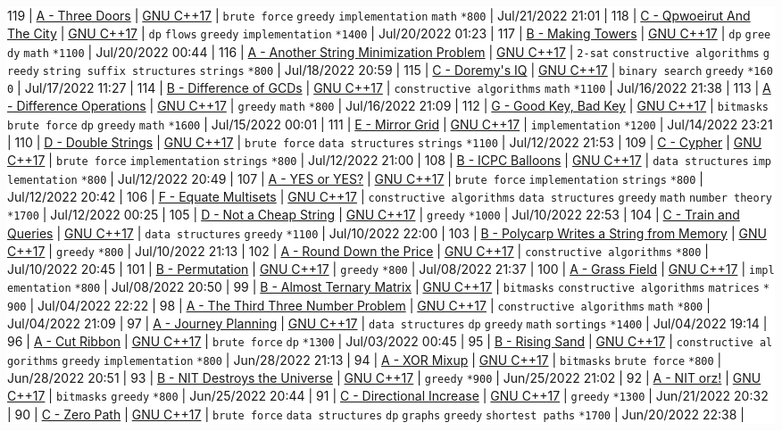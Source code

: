 119 | [A - Three Doors](https://codeforces.com/contest/1709/problem/A) | [GNU C++17](./codeforces/1709/A.cpp) | `brute force` `greedy` `implementation` `math` `*800` | Jul/21/2022 21:01 | 
118 | [C - Qpwoeirut And The City](https://codeforces.com/contest/1706/problem/C) | [GNU C++17](./codeforces/1706/C.cpp) | `dp` `flows` `greedy` `implementation` `*1400` | Jul/20/2022 01:23 | 
117 | [B - Making Towers](https://codeforces.com/contest/1706/problem/B) | [GNU C++17](./codeforces/1706/B.cpp) | `dp` `greedy` `math` `*1100` | Jul/20/2022 00:44 | 
116 | [A - Another String Minimization Problem](https://codeforces.com/contest/1706/problem/A) | [GNU C++17](./codeforces/1706/A.cpp) | `2-sat` `constructive algorithms` `greedy` `string suffix structures` `strings` `*800` | Jul/18/2022 20:59 | 
115 | [C - Doremy's IQ](https://codeforces.com/contest/1708/problem/C) | [GNU C++17](./codeforces/1708/C.cpp) | `binary search` `greedy` `*1600` | Jul/17/2022 11:27 | 
114 | [B - Difference of GCDs](https://codeforces.com/contest/1708/problem/B) | [GNU C++17](./codeforces/1708/B.cpp) | `constructive algorithms` `math` `*1100` | Jul/16/2022 21:38 | 
113 | [A - Difference Operations](https://codeforces.com/contest/1708/problem/A) | [GNU C++17](./codeforces/1708/A.cpp) | `greedy` `math` `*800` | Jul/16/2022 21:09 | 
112 | [G - Good Key, Bad Key](https://codeforces.com/contest/1703/problem/G) | [GNU C++17](./codeforces/1703/G.cpp) | `bitmasks` `brute force` `dp` `greedy` `math` `*1600` | Jul/15/2022 00:01 | 
111 | [E - Mirror Grid](https://codeforces.com/contest/1703/problem/E) | [GNU C++17](./codeforces/1703/E.cpp) | `implementation` `*1200` | Jul/14/2022 23:21 | 
110 | [D - Double Strings](https://codeforces.com/contest/1703/problem/D) | [GNU C++17](./codeforces/1703/D.cpp) | `brute force` `data structures` `strings` `*1100` | Jul/12/2022 21:53 | 
109 | [C - Cypher](https://codeforces.com/contest/1703/problem/C) | [GNU C++17](./codeforces/1703/C.cpp) | `brute force` `implementation` `strings` `*800` | Jul/12/2022 21:00 | 
108 | [B - ICPC Balloons](https://codeforces.com/contest/1703/problem/B) | [GNU C++17](./codeforces/1703/B.cpp) | `data structures` `implementation` `*800` | Jul/12/2022 20:49 | 
107 | [A - YES or YES?](https://codeforces.com/contest/1703/problem/A) | [GNU C++17](./codeforces/1703/A.cpp) | `brute force` `implementation` `strings` `*800` | Jul/12/2022 20:42 | 
106 | [F - Equate Multisets](https://codeforces.com/contest/1702/problem/F) | [GNU C++17](./codeforces/1702/F.cpp) | `constructive algorithms` `data structures` `greedy` `math` `number theory` `*1700` | Jul/12/2022 00:25 | 
105 | [D - Not a Cheap String](https://codeforces.com/contest/1702/problem/D) | [GNU C++17](./codeforces/1702/D.cpp) | `greedy` `*1000` | Jul/10/2022 22:53 | 
104 | [C - Train and Queries](https://codeforces.com/contest/1702/problem/C) | [GNU C++17](./codeforces/1702/C.cpp) | `data structures` `greedy` `*1100` | Jul/10/2022 22:00 | 
103 | [B - Polycarp Writes a String from Memory](https://codeforces.com/contest/1702/problem/B) | [GNU C++17](./codeforces/1702/B.cpp) | `greedy` `*800` | Jul/10/2022 21:13 | 
102 | [A - Round Down the Price](https://codeforces.com/contest/1702/problem/A) | [GNU C++17](./codeforces/1702/A.cpp) | `constructive algorithms` `*800` | Jul/10/2022 20:45 | 
101 | [B - Permutation](https://codeforces.com/contest/1701/problem/B) | [GNU C++17](./codeforces/1701/B.cpp) | `greedy` `*800` | Jul/08/2022 21:37 | 
100 | [A - Grass Field](https://codeforces.com/contest/1701/problem/A) | [GNU C++17](./codeforces/1701/A.cpp) | `implementation` `*800` | Jul/08/2022 20:50 | 
99 | [B - Almost Ternary Matrix](https://codeforces.com/contest/1699/problem/B) | [GNU C++17](./codeforces/1699/B.cpp) | `bitmasks` `constructive algorithms` `matrices` `*900` | Jul/04/2022 22:22 | 
98 | [A - The Third Three Number Problem](https://codeforces.com/contest/1699/problem/A) | [GNU C++17](./codeforces/1699/A.cpp) | `constructive algorithms` `math` `*800` | Jul/04/2022 21:09 | 
97 | [A - Journey Planning](https://codeforces.com/contest/1320/problem/A) | [GNU C++17](./codeforces/1320/A.cpp) | `data structures` `dp` `greedy` `math` `sortings` `*1400` | Jul/04/2022 19:14 | 
96 | [A - Cut Ribbon](https://codeforces.com/contest/189/problem/A) | [GNU C++17](./codeforces/189/A.cpp) | `brute force` `dp` `*1300` | Jul/03/2022 00:45 | 
95 | [B - Rising Sand](https://codeforces.com/contest/1698/problem/B) | [GNU C++17](./codeforces/1698/B.cpp) | `constructive algorithms` `greedy` `implementation` `*800` | Jun/28/2022 21:13 | 
94 | [A - XOR Mixup](https://codeforces.com/contest/1698/problem/A) | [GNU C++17](./codeforces/1698/A.cpp) | `bitmasks` `brute force` `*800` | Jun/28/2022 20:51 | 
93 | [B - NIT Destroys the Universe](https://codeforces.com/contest/1696/problem/B) | [GNU C++17](./codeforces/1696/B.cpp) | `greedy` `*900` | Jun/25/2022 21:02 | 
92 | [A - NIT orz!](https://codeforces.com/contest/1696/problem/A) | [GNU C++17](./codeforces/1696/A.cpp) | `bitmasks` `greedy` `*800` | Jun/25/2022 20:44 | 
91 | [C - Directional Increase](https://codeforces.com/contest/1694/problem/C) | [GNU C++17](./codeforces/1694/C.cpp) | `greedy` `*1300` | Jun/21/2022 20:32 | 
90 | [C - Zero Path](https://codeforces.com/contest/1695/problem/C) | [GNU C++17](./codeforces/1695/C.cpp) | `brute force` `data structures` `dp` `graphs` `greedy` `shortest paths` `*1700` | Jun/20/2022 22:38 | 